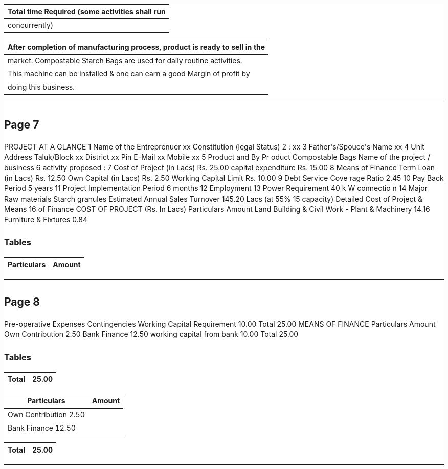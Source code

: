 
| Total time Required (some activities shall run |
|---|
| concurrently) |

| After completion of manufacturing process, product is ready to sell in the |
|---|
| market. Compostable Starch Bags are used for daily routine activities. |
| This machine can be installed & one can earn a good Margin of profit by |
| doing this business. |

---

## Page 7

PROJECT AT A GLANCE 1 Name of the Entreprenuer xx Constitution (legal Status) 2 : xx 3 Father's/Spouce's Name xx 4 Unit Address Taluk/Block xx District xx Pin E-Mail xx Mobile xx 5 Product and By Pr oduct Compostable Bags Name of the project / business 6 activity proposed : 7 Cost of Project (in Lacs) Rs. 25.00 capital expenditure Rs. 15.00 8 Means of Finance Term Loan (in Lacs) Rs. 12.50 Own Capital (in Lacs) Rs. 2.50 Working Capital Limit Rs. 10.00 9 Debt Service Cove rage Ratio 2.45 10 Pay Back Period 5 years 11 Project Implementation Period 6 months 12 Employment 13 Power Requirement 40 k W connectio n 14 Major Raw materials Starch granules Estimated Annual Sales Turnover 145.20 Lacs (at 55% 15 capacity) Detailed Cost of Project & Means 16 of Finance COST OF PROJECT (Rs. In Lacs) Particulars Amount Land Building & Civil Work - Plant & Machinery 14.16 Furniture & Fixtures 0.84

### Tables

| Particulars | Amount |
|---|---|

---

## Page 8

Pre-operative Expenses Contingencies Working Capital Requirement 10.00 Total 25.00 MEANS OF FINANCE Particulars Amount Own Contribution 2.50 Bank Finance 12.50 working capital from bank 10.00 Total 25.00

### Tables

| Total | 25.00 |
|---|---|

| Particulars | Amount |
|---|---|
| Own Contribution 2.50
Bank Finance 12.50 |  |

| Total | 25.00 |
|---|---|

---